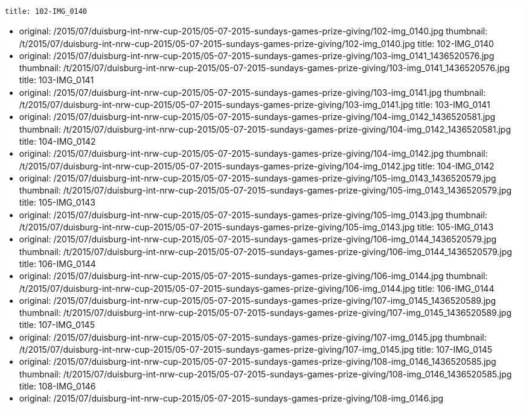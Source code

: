    title: 102-IMG_0140
  - original: /2015/07/duisburg-int-nrw-cup-2015/05-07-2015-sundays-games-prize-giving/102-img_0140.jpg
    thumbnail: /t/2015/07/duisburg-int-nrw-cup-2015/05-07-2015-sundays-games-prize-giving/102-img_0140.jpg
    title: 102-IMG_0140
  - original: /2015/07/duisburg-int-nrw-cup-2015/05-07-2015-sundays-games-prize-giving/103-img_0141_1436520576.jpg
    thumbnail: /t/2015/07/duisburg-int-nrw-cup-2015/05-07-2015-sundays-games-prize-giving/103-img_0141_1436520576.jpg
    title: 103-IMG_0141
  - original: /2015/07/duisburg-int-nrw-cup-2015/05-07-2015-sundays-games-prize-giving/103-img_0141.jpg
    thumbnail: /t/2015/07/duisburg-int-nrw-cup-2015/05-07-2015-sundays-games-prize-giving/103-img_0141.jpg
    title: 103-IMG_0141
  - original: /2015/07/duisburg-int-nrw-cup-2015/05-07-2015-sundays-games-prize-giving/104-img_0142_1436520581.jpg
    thumbnail: /t/2015/07/duisburg-int-nrw-cup-2015/05-07-2015-sundays-games-prize-giving/104-img_0142_1436520581.jpg
    title: 104-IMG_0142
  - original: /2015/07/duisburg-int-nrw-cup-2015/05-07-2015-sundays-games-prize-giving/104-img_0142.jpg
    thumbnail: /t/2015/07/duisburg-int-nrw-cup-2015/05-07-2015-sundays-games-prize-giving/104-img_0142.jpg
    title: 104-IMG_0142
  - original: /2015/07/duisburg-int-nrw-cup-2015/05-07-2015-sundays-games-prize-giving/105-img_0143_1436520579.jpg
    thumbnail: /t/2015/07/duisburg-int-nrw-cup-2015/05-07-2015-sundays-games-prize-giving/105-img_0143_1436520579.jpg
    title: 105-IMG_0143
  - original: /2015/07/duisburg-int-nrw-cup-2015/05-07-2015-sundays-games-prize-giving/105-img_0143.jpg
    thumbnail: /t/2015/07/duisburg-int-nrw-cup-2015/05-07-2015-sundays-games-prize-giving/105-img_0143.jpg
    title: 105-IMG_0143
  - original: /2015/07/duisburg-int-nrw-cup-2015/05-07-2015-sundays-games-prize-giving/106-img_0144_1436520579.jpg
    thumbnail: /t/2015/07/duisburg-int-nrw-cup-2015/05-07-2015-sundays-games-prize-giving/106-img_0144_1436520579.jpg
    title: 106-IMG_0144
  - original: /2015/07/duisburg-int-nrw-cup-2015/05-07-2015-sundays-games-prize-giving/106-img_0144.jpg
    thumbnail: /t/2015/07/duisburg-int-nrw-cup-2015/05-07-2015-sundays-games-prize-giving/106-img_0144.jpg
    title: 106-IMG_0144
  - original: /2015/07/duisburg-int-nrw-cup-2015/05-07-2015-sundays-games-prize-giving/107-img_0145_1436520589.jpg
    thumbnail: /t/2015/07/duisburg-int-nrw-cup-2015/05-07-2015-sundays-games-prize-giving/107-img_0145_1436520589.jpg
    title: 107-IMG_0145
  - original: /2015/07/duisburg-int-nrw-cup-2015/05-07-2015-sundays-games-prize-giving/107-img_0145.jpg
    thumbnail: /t/2015/07/duisburg-int-nrw-cup-2015/05-07-2015-sundays-games-prize-giving/107-img_0145.jpg
    title: 107-IMG_0145
  - original: /2015/07/duisburg-int-nrw-cup-2015/05-07-2015-sundays-games-prize-giving/108-img_0146_1436520585.jpg
    thumbnail: /t/2015/07/duisburg-int-nrw-cup-2015/05-07-2015-sundays-games-prize-giving/108-img_0146_1436520585.jpg
    title: 108-IMG_0146
  - original: /2015/07/duisburg-int-nrw-cup-2015/05-07-2015-sundays-games-prize-giving/108-img_0146.jpg